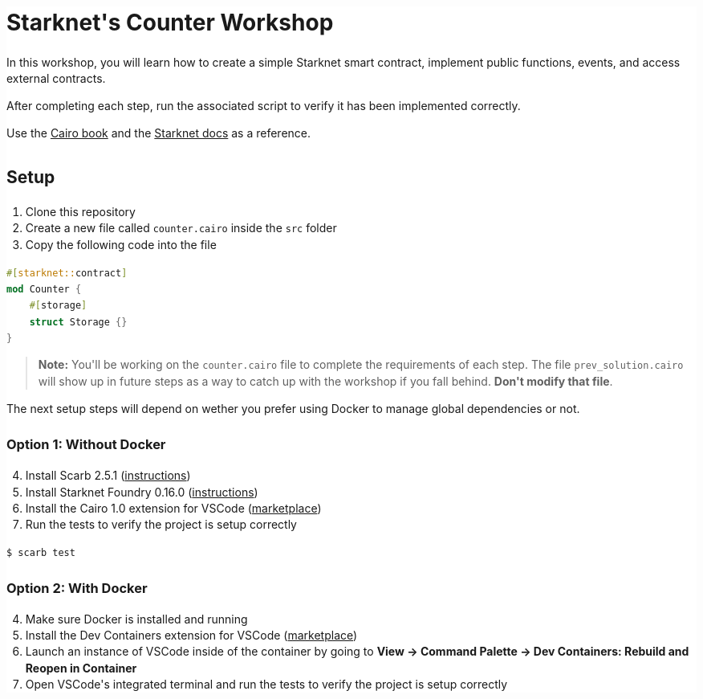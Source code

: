 # Starknet's Counter Workshop

In this workshop, you will learn how to create a simple Starknet smart contract, implement public functions, events, and access external contracts.

After completing each step, run the associated script to verify it has been implemented correctly.

Use the [Cairo book](https://book.cairo-lang.org/ch00-00-introduction.html) and the [Starknet docs](https://docs.starknet.io/documentation/) as a reference.

## Setup

1. Clone this repository
1. Create a new file called `counter.cairo` inside the `src` folder
1. Copy the following code into the file

```rust
#[starknet::contract]
mod Counter {
    #[storage]
    struct Storage {}
}
```

> **Note:** You'll be working on the `counter.cairo` file to complete the requirements of each step. The file `prev_solution.cairo` will show up in future steps as a way to catch up with the workshop if you fall behind. **Don't modify that file**.

The next setup steps will depend on wether you prefer using Docker to manage global dependencies or not.

### Option 1: Without Docker

4. Install Scarb 2.5.1 ([instructions](https://docs.swmansion.com/scarb/download.html#install-via-asdf))
1. Install Starknet Foundry 0.16.0 ([instructions](https://foundry-rs.github.io/starknet-foundry/getting-started/installation.html))
1. Install the Cairo 1.0 extension for VSCode ([marketplace](https://marketplace.visualstudio.com/items?itemName=starkware.cairo1))
1. Run the tests to verify the project is setup correctly

```
$ scarb test
```

### Option 2: With Docker

4. Make sure Docker is installed and running
5. Install the Dev Containers extension for VSCode ([marketplace](https://marketplace.visualstudio.com/items?itemName=ms-vscode-remote.remote-containers))
6. Launch an instance of VSCode inside of the container by going to **View -> Command Palette -> Dev Containers: Rebuild and Reopen in Container**
7. Open VSCode's integrated terminal and run the tests to verify the project is setup correctly
